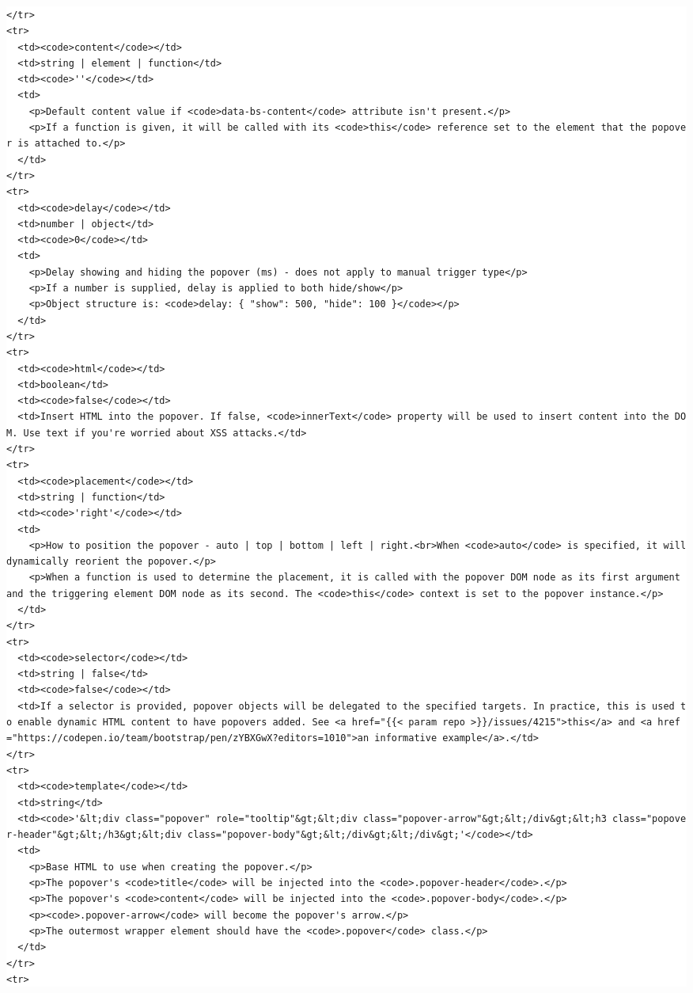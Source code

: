     </tr>
    <tr>
      <td><code>content</code></td>
      <td>string | element | function</td>
      <td><code>''</code></td>
      <td>
        <p>Default content value if <code>data-bs-content</code> attribute isn't present.</p>
        <p>If a function is given, it will be called with its <code>this</code> reference set to the element that the popover is attached to.</p>
      </td>
    </tr>
    <tr>
      <td><code>delay</code></td>
      <td>number | object</td>
      <td><code>0</code></td>
      <td>
        <p>Delay showing and hiding the popover (ms) - does not apply to manual trigger type</p>
        <p>If a number is supplied, delay is applied to both hide/show</p>
        <p>Object structure is: <code>delay: { "show": 500, "hide": 100 }</code></p>
      </td>
    </tr>
    <tr>
      <td><code>html</code></td>
      <td>boolean</td>
      <td><code>false</code></td>
      <td>Insert HTML into the popover. If false, <code>innerText</code> property will be used to insert content into the DOM. Use text if you're worried about XSS attacks.</td>
    </tr>
    <tr>
      <td><code>placement</code></td>
      <td>string | function</td>
      <td><code>'right'</code></td>
      <td>
        <p>How to position the popover - auto | top | bottom | left | right.<br>When <code>auto</code> is specified, it will dynamically reorient the popover.</p>
        <p>When a function is used to determine the placement, it is called with the popover DOM node as its first argument and the triggering element DOM node as its second. The <code>this</code> context is set to the popover instance.</p>
      </td>
    </tr>
    <tr>
      <td><code>selector</code></td>
      <td>string | false</td>
      <td><code>false</code></td>
      <td>If a selector is provided, popover objects will be delegated to the specified targets. In practice, this is used to enable dynamic HTML content to have popovers added. See <a href="{{< param repo >}}/issues/4215">this</a> and <a href="https://codepen.io/team/bootstrap/pen/zYBXGwX?editors=1010">an informative example</a>.</td>
    </tr>
    <tr>
      <td><code>template</code></td>
      <td>string</td>
      <td><code>'&lt;div class="popover" role="tooltip"&gt;&lt;div class="popover-arrow"&gt;&lt;/div&gt;&lt;h3 class="popover-header"&gt;&lt;/h3&gt;&lt;div class="popover-body"&gt;&lt;/div&gt;&lt;/div&gt;'</code></td>
      <td>
        <p>Base HTML to use when creating the popover.</p>
        <p>The popover's <code>title</code> will be injected into the <code>.popover-header</code>.</p>
        <p>The popover's <code>content</code> will be injected into the <code>.popover-body</code>.</p>
        <p><code>.popover-arrow</code> will become the popover's arrow.</p>
        <p>The outermost wrapper element should have the <code>.popover</code> class.</p>
      </td>
    </tr>
    <tr>